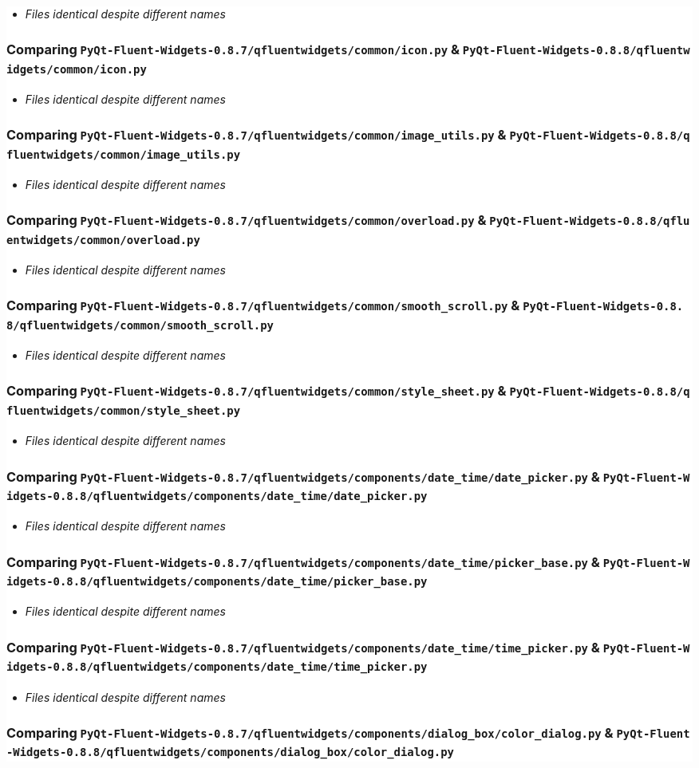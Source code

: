  * *Files identical despite different names*

### Comparing `PyQt-Fluent-Widgets-0.8.7/qfluentwidgets/common/icon.py` & `PyQt-Fluent-Widgets-0.8.8/qfluentwidgets/common/icon.py`

 * *Files identical despite different names*

### Comparing `PyQt-Fluent-Widgets-0.8.7/qfluentwidgets/common/image_utils.py` & `PyQt-Fluent-Widgets-0.8.8/qfluentwidgets/common/image_utils.py`

 * *Files identical despite different names*

### Comparing `PyQt-Fluent-Widgets-0.8.7/qfluentwidgets/common/overload.py` & `PyQt-Fluent-Widgets-0.8.8/qfluentwidgets/common/overload.py`

 * *Files identical despite different names*

### Comparing `PyQt-Fluent-Widgets-0.8.7/qfluentwidgets/common/smooth_scroll.py` & `PyQt-Fluent-Widgets-0.8.8/qfluentwidgets/common/smooth_scroll.py`

 * *Files identical despite different names*

### Comparing `PyQt-Fluent-Widgets-0.8.7/qfluentwidgets/common/style_sheet.py` & `PyQt-Fluent-Widgets-0.8.8/qfluentwidgets/common/style_sheet.py`

 * *Files identical despite different names*

### Comparing `PyQt-Fluent-Widgets-0.8.7/qfluentwidgets/components/date_time/date_picker.py` & `PyQt-Fluent-Widgets-0.8.8/qfluentwidgets/components/date_time/date_picker.py`

 * *Files identical despite different names*

### Comparing `PyQt-Fluent-Widgets-0.8.7/qfluentwidgets/components/date_time/picker_base.py` & `PyQt-Fluent-Widgets-0.8.8/qfluentwidgets/components/date_time/picker_base.py`

 * *Files identical despite different names*

### Comparing `PyQt-Fluent-Widgets-0.8.7/qfluentwidgets/components/date_time/time_picker.py` & `PyQt-Fluent-Widgets-0.8.8/qfluentwidgets/components/date_time/time_picker.py`

 * *Files identical despite different names*

### Comparing `PyQt-Fluent-Widgets-0.8.7/qfluentwidgets/components/dialog_box/color_dialog.py` & `PyQt-Fluent-Widgets-0.8.8/qfluentwidgets/components/dialog_box/color_dialog.py`
